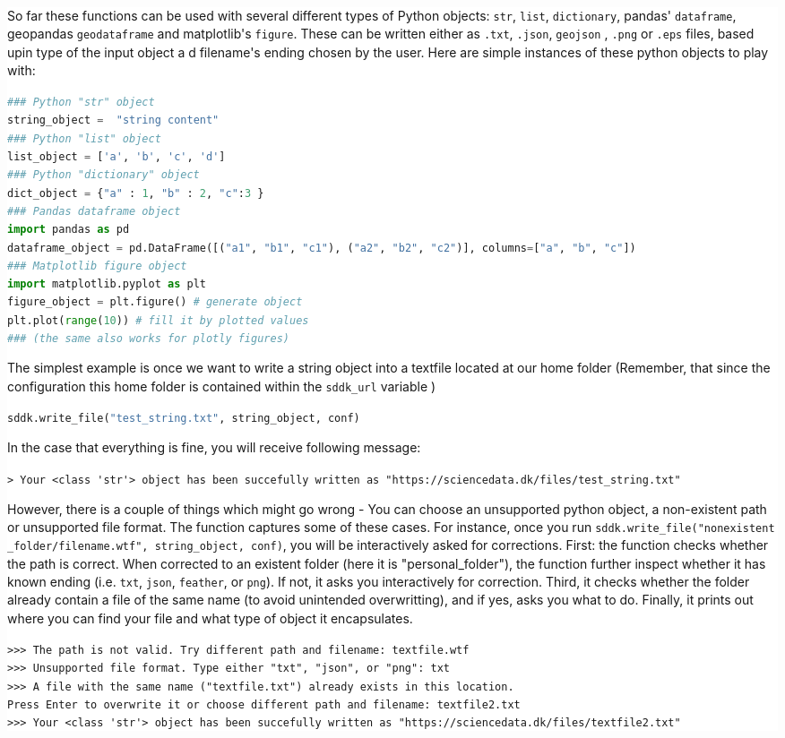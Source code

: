 So far these functions can be used with several different types of Python objects: `str`, `list`, `dictionary`, pandas' `dataframe`, geopandas `geodataframe` and matplotlib's `figure`. These can be written either as `.txt`, `.json`, `geojson` , `.png` or `.eps` files, based upin type of the input object a d filename's ending chosen by the user. Here are simple instances of these python objects to play with:

```python
### Python "str" object
string_object =  "string content"
### Python "list" object
list_object = ['a', 'b', 'c', 'd']
### Python "dictionary" object
dict_object = {"a" : 1, "b" : 2, "c":3 }
### Pandas dataframe object
import pandas as pd
dataframe_object = pd.DataFrame([("a1", "b1", "c1"), ("a2", "b2", "c2")], columns=["a", "b", "c"]) 
### Matplotlib figure object
import matplotlib.pyplot as plt
figure_object = plt.figure() # generate object
plt.plot(range(10)) # fill it by plotted values
### (the same also works for plotly figures)
```

The simplest example is once we want to write a string object into a textfile located at our home folder (Remember, that since the configuration this home folder is contained within the `sddk_url` variable ) 

```python
sddk.write_file("test_string.txt", string_object, conf)
```

In the case  that everything is fine, you will receive following message:

```
> Your <class 'str'> object has been succefully written as "https://sciencedata.dk/files/test_string.txt"
```

However, there is a couple of things which might go wrong - You can choose an unsupported python object, a non-existent path or unsupported file format. The function captures some of these cases. For instance, once you run `sddk.write_file("nonexistent_folder/filename.wtf", string_object, conf)`, you will be interactively asked for corrections. First: the function checks whether the path is correct. When corrected to an existent folder (here it is "personal_folder"), the function further inspect whether it has known ending (i.e. `txt`, `json`, `feather`, or `png`). If not, it asks you interactively for correction. Third, it checks whether the folder already contain a file of the same name (to avoid unintended overwritting), and if yes, asks you what to do. Finally, it prints out where you can find your file and what type of object it encapsulates. 

```
>>> The path is not valid. Try different path and filename: textfile.wtf
>>> Unsupported file format. Type either "txt", "json", or "png": txt
>>> A file with the same name ("textfile.txt") already exists in this location.
Press Enter to overwrite it or choose different path and filename: textfile2.txt
>>> Your <class 'str'> object has been succefully written as "https://sciencedata.dk/files/textfile2.txt"
```
